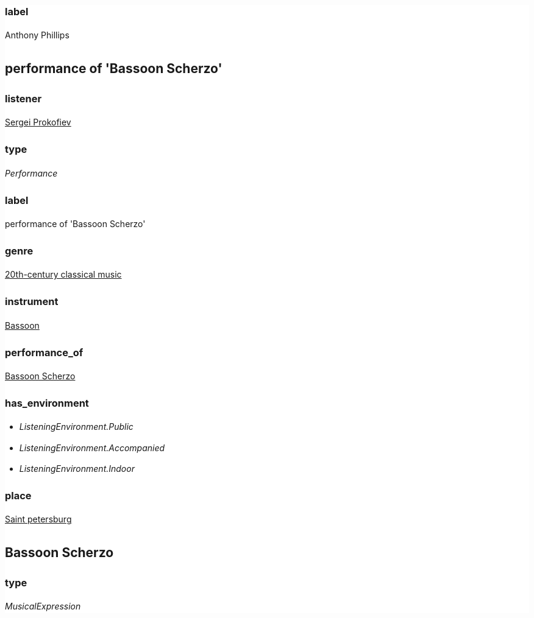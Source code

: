 ### label


Anthony Phillips

## performance of 'Bassoon Scherzo'

### listener


[Sergei Prokofiev](#Sergei-Prokofiev)

### type


*Performance*

### label


performance of 'Bassoon Scherzo'

### genre


[20th-century classical music](#20th-century-classical-music)

### instrument


[Bassoon](#Bassoon)

### performance_of


[Bassoon Scherzo](#Bassoon-Scherzo)

### has_environment

 - *ListeningEnvironment.Public*

 - *ListeningEnvironment.Accompanied*

 - *ListeningEnvironment.Indoor*

### place


[Saint petersburg](#Saint-petersburg)

## Bassoon Scherzo

### type


*MusicalExpression*
